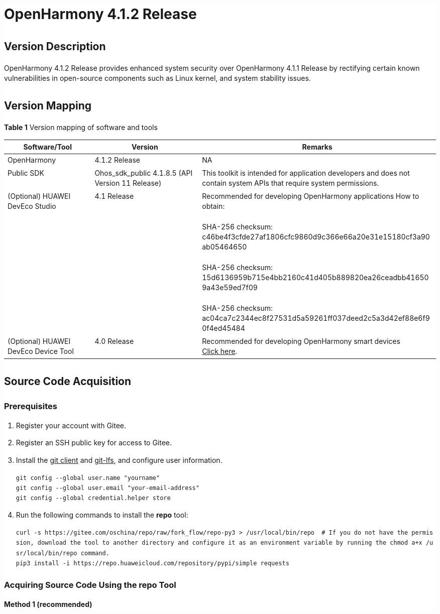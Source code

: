 # OpenHarmony 4.1.2 Release


## Version Description

OpenHarmony 4.1.2 Release provides enhanced system security over OpenHarmony 4.1.1 Release by rectifying certain known vulnerabilities in open-source components such as Linux kernel, and system stability issues.

## Version Mapping

**Table 1** Version mapping of software and tools

| Software/Tool| Version| Remarks|
| -------- | -------- | -------- |
| OpenHarmony | 4.1.2 Release | NA |
| Public SDK | Ohos_sdk_public 4.1.8.5 (API Version 11 Release) | This toolkit is intended for application developers and does not contain system APIs that require system permissions.|
| (Optional) HUAWEI DevEco Studio| 4.1 Release | Recommended for developing OpenHarmony applications How to obtain:<br><br>SHA-256 checksum: c46be4f3cfde27af1806cfc9860d9c366e66a20e31e15180cf3a90ab05464650<br><br>SHA-256 checksum: 15d6136959b715e4bb2160c41d405b889820ea26ceadbb416509a43e59ed7f09<br><br>SHA-256 checksum: ac04ca7c2344ec8f27531d5a59261ff037deed2c5a3d42ef88e6f90f4ed45484 |
| (Optional) HUAWEI DevEco Device Tool| 4.0 Release | Recommended for developing OpenHarmony smart devices<br>[Click here](https://device.harmonyos.com/cn/develop/ide#download). |


## Source Code Acquisition


### Prerequisites

1. Register your account with Gitee.

2. Register an SSH public key for access to Gitee.

3. Install the [git client](https://git-scm.com/book/en/v2/Getting-Started-Installing-Git) and [git-lfs](https://gitee.com/vcs-all-in-one/git-lfs?_from=gitee_search#downloading), and configure user information.
   ```
   git config --global user.name "yourname"
   git config --global user.email "your-email-address"
   git config --global credential.helper store
   ```

4. Run the following commands to install the **repo** tool:
   ```
   curl -s https://gitee.com/oschina/repo/raw/fork_flow/repo-py3 > /usr/local/bin/repo  # If you do not have the permission, download the tool to another directory and configure it as an environment variable by running the chmod a+x /usr/local/bin/repo command.
   pip3 install -i https://repo.huaweicloud.com/repository/pypi/simple requests
   ```


### Acquiring Source Code Using the repo Tool

**Method 1 (recommended)**
